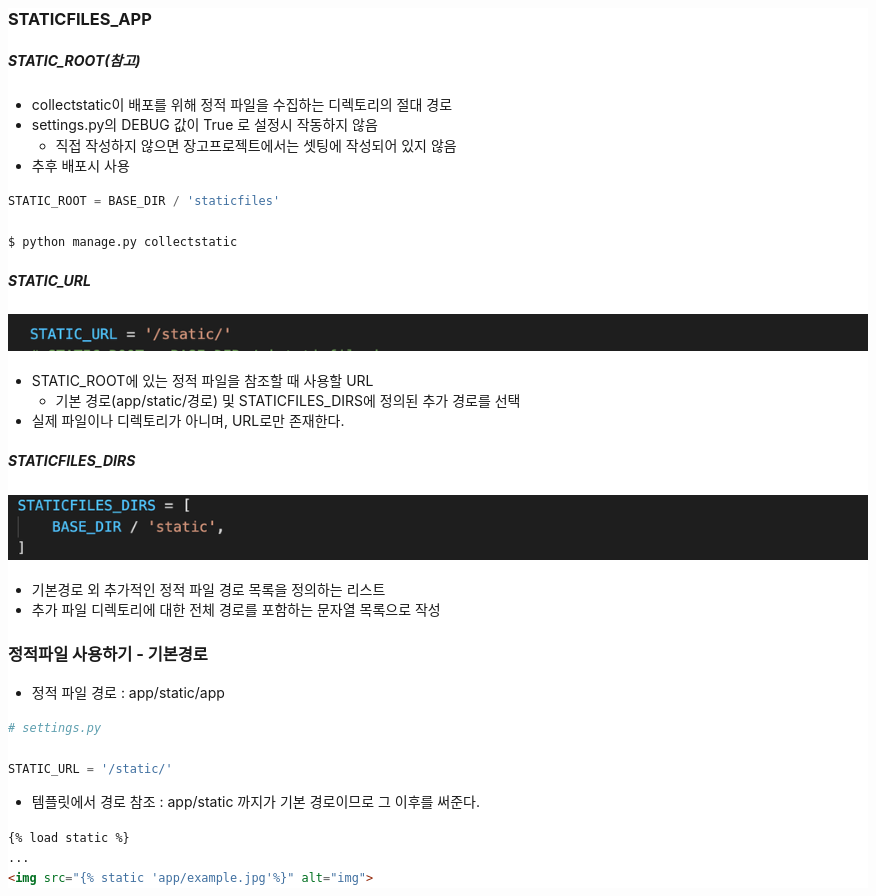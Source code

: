 ### STATICFILES_APP

##### STATIC_ROOT(참고)

- collectstatic이 배포를 위해 정적 파일을 수집하는 디렉토리의 절대 경로
- settings.py의 DEBUG 값이 True 로 설정시 작동하지 않음
  - 직접 작성하지 않으면 장고프로젝트에서는 셋팅에 작성되어 있지 않음
- 추후 배포시 사용

```python
STATIC_ROOT = BASE_DIR / 'staticfiles'

$ python manage.py collectstatic
```



##### STATIC_URL

![image-20210909135815519](images/3.png)

- STATIC_ROOT에 있는 정적 파일을 참조할 때 사용할 URL
  - 기본 경로(app/static/경로) 및 STATICFILES_DIRS에 정의된 추가 경로를 선택
- 실제 파일이나 디렉토리가 아니며, URL로만 존재한다.



##### STATICFILES_DIRS

![image-20210909135840015](images/4.png)

- 기본경로 외 추가적인 정적 파일 경로 목록을 정의하는 리스트
- 추가 파일 디렉토리에 대한 전체 경로를 포함하는 문자열 목록으로 작성



### 정적파일 사용하기 - 기본경로

- 정적 파일 경로 : app/static/app

```python
# settings.py

STATIC_URL = '/static/'
```



- 템플릿에서 경로 참조 : app/static 까지가 기본 경로이므로 그 이후를 써준다.

```html
{% load static %}
...
<img src="{% static 'app/example.jpg'%}" alt="img">
```
